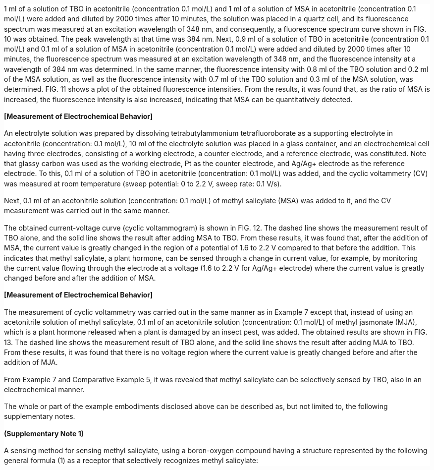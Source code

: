 1 ml of a solution of TBO in acetonitrile (concentration 0.1 mol/L) and 1 ml of a solution of MSA in acetonitrile (concentration 0.1 mol/L) were added and diluted by 2000 times after 10 minutes, the solution was placed in a quartz cell, and its fluorescence spectrum was measured at an excitation wavelength of 348 nm, and consequently, a fluorescence spectrum curve shown in FIG. 10 was obtained. The peak wavelength at that time was 384 nm. Next, 0.9 ml of a solution of TBO in acetonitrile (concentration 0.1 mol/L) and 0.1 ml of a solution of MSA in acetonitrile (concentration 0.1 mol/L) were added and diluted by 2000 times after 10 minutes, the fluorescence spectrum was measured at an excitation wavelength of 348 nm, and the fluorescence intensity at a wavelength of 384 nm was determined. In the same manner, the fluorescence intensity with 0.8 ml of the TBO solution and 0.2 ml of the MSA solution, as well as the fluorescence intensity with 0.7 ml of the TBO solution and 0.3 ml of the MSA solution, was determined. FIG. 11 shows a plot of the obtained fluorescence intensities. From the results, it was found that, as the ratio of MSA is increased, the fluorescence intensity is also increased, indicating that MSA can be quantitatively detected.

**[Measurement of Electrochemical Behavior]**

An electrolyte solution was prepared by dissolving tetrabutylammonium tetrafluoroborate as a supporting electrolyte in acetonitrile (concentration: 0.1 mol/L), 10 ml of the electrolyte solution was placed in a glass container, and an electrochemical cell having three electrodes, consisting of a working electrode, a counter electrode, and a reference electrode, was constituted. Note that glassy carbon was used as the working electrode, Pt as the counter electrode, and Ag/Ag+ electrode as the reference electrode. To this, 0.1 ml of a solution of TBO in acetonitrile (concentration: 0.1 mol/L) was added, and the cyclic voltammetry (CV) was measured at room temperature (sweep potential: 0 to 2.2 V, sweep rate: 0.1 V/s).

Next, 0.1 ml of an acetonitrile solution (concentration: 0.1 mol/L) of methyl salicylate (MSA) was added to it, and the CV measurement was carried out in the same manner.

The obtained current-voltage curve (cyclic voltammogram) is shown in FIG. 12. The dashed line shows the measurement result of TBO alone, and the solid line shows the result after adding MSA to TBO. From these results, it was found that, after the addition of MSA, the current value is greatly changed in the region of a potential of 1.6 to 2.2 V compared to that before the addition. This indicates that methyl salicylate, a plant hormone, can be sensed through a change in current value, for example, by monitoring the current value flowing through the electrode at a voltage (1.6 to 2.2 V for Ag/Ag+ electrode) where the current value is greatly changed before and after the addition of MSA.

**[Measurement of Electrochemical Behavior]**

The measurement of cyclic voltammetry was carried out in the same manner as in Example 7 except that, instead of using an acetonitrile solution of methyl salicylate, 0.1 ml of an acetonitrile solution (concentration: 0.1 mol/L) of methyl jasmonate (MJA), which is a plant hormone released when a plant is damaged by an insect pest, was added. The obtained results are shown in FIG. 13. The dashed line shows the measurement result of TBO alone, and the solid line shows the result after adding MJA to TBO. From these results, it was found that there is no voltage region where the current value is greatly changed before and after the addition of MJA.

From Example 7 and Comparative Example 5, it was revealed that methyl salicylate can be selectively sensed by TBO, also in an electrochemical manner.

The whole or part of the example embodiments disclosed above can be described as, but not limited to, the following supplementary notes.

**(Supplementary Note 1)**

A sensing method for sensing methyl salicylate, using a boron-oxygen compound having a structure represented by the following general formula (1) as a receptor that selectively recognizes methyl salicylate:
